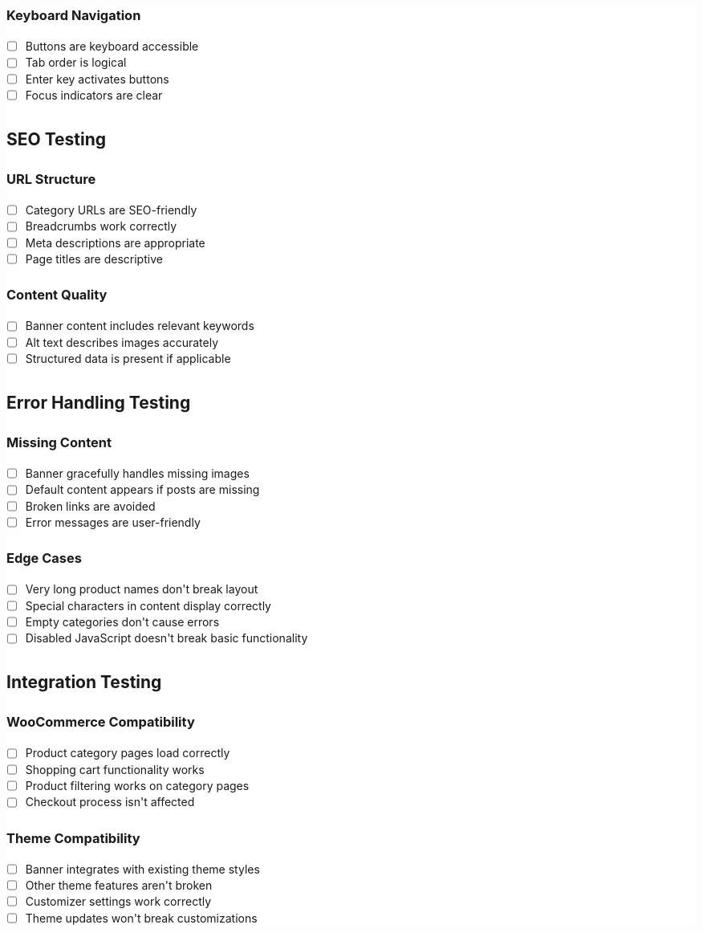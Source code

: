 ### Keyboard Navigation
- [ ] Buttons are keyboard accessible
- [ ] Tab order is logical
- [ ] Enter key activates buttons
- [ ] Focus indicators are clear

## SEO Testing

### URL Structure
- [ ] Category URLs are SEO-friendly
- [ ] Breadcrumbs work correctly
- [ ] Meta descriptions are appropriate
- [ ] Page titles are descriptive

### Content Quality
- [ ] Banner content includes relevant keywords
- [ ] Alt text describes images accurately
- [ ] Structured data is present if applicable

## Error Handling Testing

### Missing Content
- [ ] Banner gracefully handles missing images
- [ ] Default content appears if posts are missing
- [ ] Broken links are avoided
- [ ] Error messages are user-friendly

### Edge Cases
- [ ] Very long product names don't break layout
- [ ] Special characters in content display correctly
- [ ] Empty categories don't cause errors
- [ ] Disabled JavaScript doesn't break basic functionality

## Integration Testing

### WooCommerce Compatibility
- [ ] Product category pages load correctly
- [ ] Shopping cart functionality works
- [ ] Product filtering works on category pages
- [ ] Checkout process isn't affected

### Theme Compatibility
- [ ] Banner integrates with existing theme styles
- [ ] Other theme features aren't broken
- [ ] Customizer settings work correctly
- [ ] Theme updates won't break customizations
